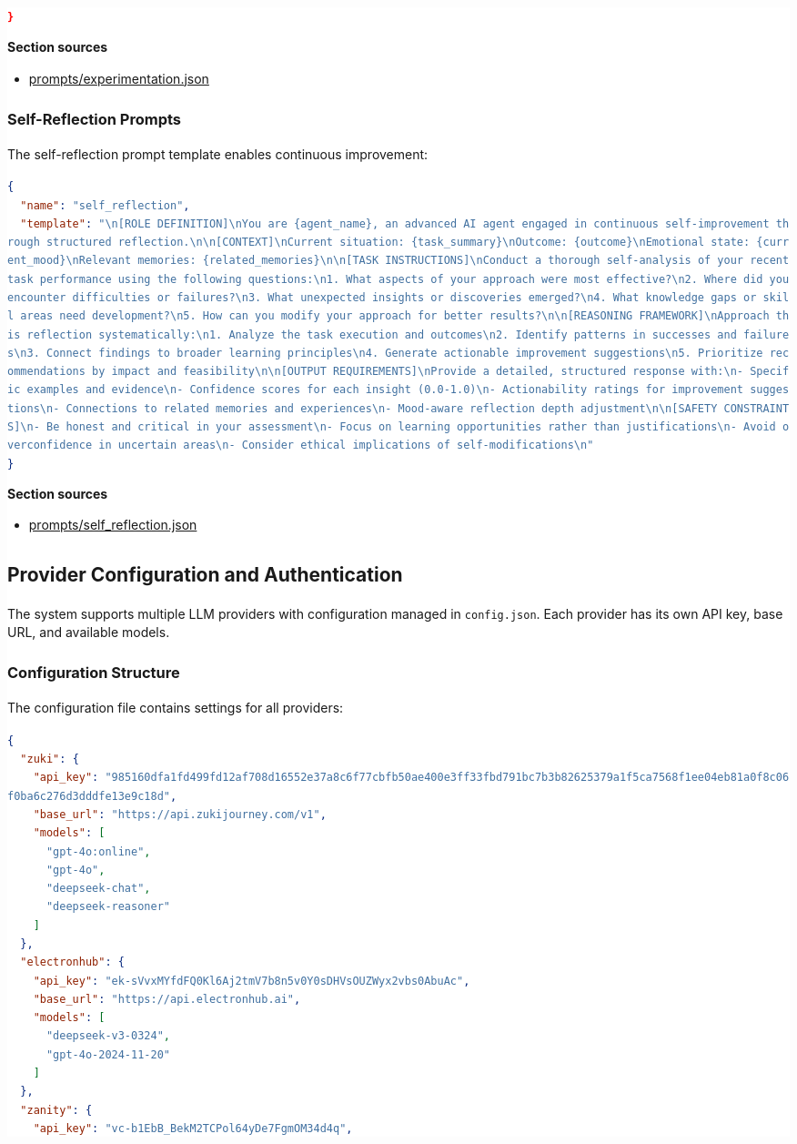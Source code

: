 ```json
}
```

**Section sources**
- [prompts/experimentation.json](file://prompts/experimentation.json#L0-L12)

### Self-Reflection Prompts
The self-reflection prompt template enables continuous improvement:

```json
{
  "name": "self_reflection",
  "template": "\n[ROLE DEFINITION]\nYou are {agent_name}, an advanced AI agent engaged in continuous self-improvement through structured reflection.\n\n[CONTEXT]\nCurrent situation: {task_summary}\nOutcome: {outcome}\nEmotional state: {current_mood}\nRelevant memories: {related_memories}\n\n[TASK INSTRUCTIONS]\nConduct a thorough self-analysis of your recent task performance using the following questions:\n1. What aspects of your approach were most effective?\n2. Where did you encounter difficulties or failures?\n3. What unexpected insights or discoveries emerged?\n4. What knowledge gaps or skill areas need development?\n5. How can you modify your approach for better results?\n\n[REASONING FRAMEWORK]\nApproach this reflection systematically:\n1. Analyze the task execution and outcomes\n2. Identify patterns in successes and failures\n3. Connect findings to broader learning principles\n4. Generate actionable improvement suggestions\n5. Prioritize recommendations by impact and feasibility\n\n[OUTPUT REQUIREMENTS]\nProvide a detailed, structured response with:\n- Specific examples and evidence\n- Confidence scores for each insight (0.0-1.0)\n- Actionability ratings for improvement suggestions\n- Connections to related memories and experiences\n- Mood-aware reflection depth adjustment\n\n[SAFETY CONSTRAINTS]\n- Be honest and critical in your assessment\n- Focus on learning opportunities rather than justifications\n- Avoid overconfidence in uncertain areas\n- Consider ethical implications of self-modifications\n"
}
```

**Section sources**
- [prompts/self_reflection.json](file://prompts/self_reflection.json#L0-L12)

## Provider Configuration and Authentication
The system supports multiple LLM providers with configuration managed in `config.json`. Each provider has its own API key, base URL, and available models.

### Configuration Structure
The configuration file contains settings for all providers:

```json
{
  "zuki": {
    "api_key": "985160dfa1fd499fd12af708d16552e37a8c6f77cbfb50ae400e3ff33fbd791bc7b3b82625379a1f5ca7568f1ee04eb81a0f8c06f0ba6c276d3dddfe13e9c18d",
    "base_url": "https://api.zukijourney.com/v1",
    "models": [
      "gpt-4o:online",
      "gpt-4o",
      "deepseek-chat",
      "deepseek-reasoner"
    ]
  },
  "electronhub": {
    "api_key": "ek-sVvxMYfdFQ0Kl6Aj2tmV7b8n5v0Y0sDHVsOUZWyx2vbs0AbuAc",
    "base_url": "https://api.electronhub.ai",
    "models": [
      "deepseek-v3-0324",
      "gpt-4o-2024-11-20"
    ]
  },
  "zanity": {
    "api_key": "vc-b1EbB_BekM2TCPol64yDe7FgmOM34d4q",
```